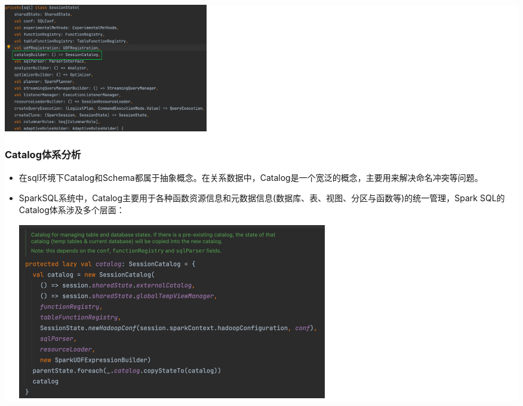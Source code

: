 <img src="./sparksql_images/image-20230715221507141.png" alt="image-20230715221507141" style="zoom:33%;" />

### Catalog体系分析

- 在sql环境下Catalog和Schema都属于抽象概念。在关系数据中，Catalog是一个宽泛的概念，主要用来解决命名冲突等问题。

- SparkSQL系统中，Catalog主要用于各种函数资源信息和元数据信息(数据库、表、视图、分区与函数等)的统一管理，Spark SQL的Catalog体系涉及多个层面：

  <img src="./sparksql_images/image-20230715224425944.png" alt="image-20230715224425944" style="zoom:50%;" />





